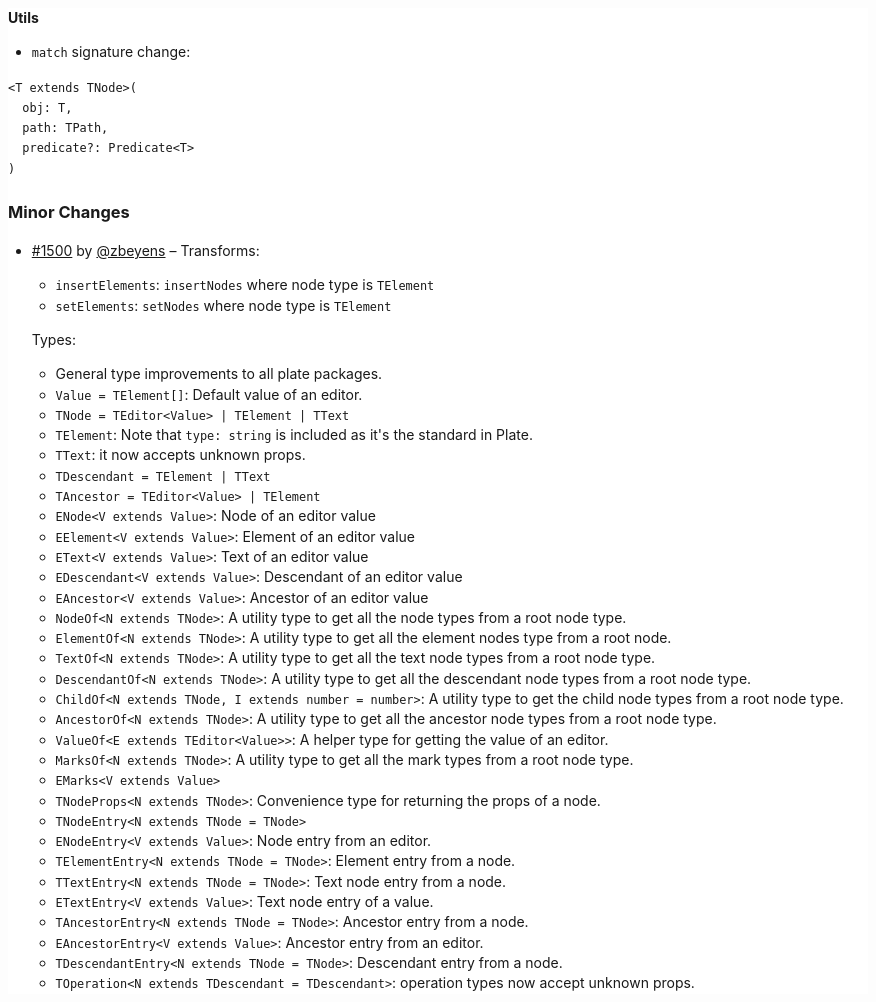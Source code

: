 **Utils**

- `match` signature change:

```
<T extends TNode>(
  obj: T,
  path: TPath,
  predicate?: Predicate<T>
)
```

### Minor Changes

- [#1500](https://github.com/udecode/plate/pull/1500) by [@zbeyens](https://github.com/zbeyens) – Transforms:

  - `insertElements`: `insertNodes` where node type is `TElement`
  - `setElements`: `setNodes` where node type is `TElement`

  Types:

  - General type improvements to all plate packages.
  - `Value = TElement[]`: Default value of an editor.
  - `TNode = TEditor<Value> | TElement | TText`
  - `TElement`: Note that `type: string` is included as it's the standard in Plate.
  - `TText`: it now accepts unknown props.
  - `TDescendant = TElement | TText`
  - `TAncestor = TEditor<Value> | TElement`
  - `ENode<V extends Value>`: Node of an editor value
  - `EElement<V extends Value>`: Element of an editor value
  - `EText<V extends Value>`: Text of an editor value
  - `EDescendant<V extends Value>`: Descendant of an editor value
  - `EAncestor<V extends Value>`: Ancestor of an editor value
  - `NodeOf<N extends TNode>`: A utility type to get all the node types from a root node type.
  - `ElementOf<N extends TNode>`: A utility type to get all the element nodes type from a root node.
  - `TextOf<N extends TNode>`: A utility type to get all the text node types from a root node type.
  - `DescendantOf<N extends TNode>`: A utility type to get all the descendant node types from a root node type.
  - `ChildOf<N extends TNode, I extends number = number>`: A utility type to get the child node types from a root node type.
  - `AncestorOf<N extends TNode>`: A utility type to get all the ancestor node types from a root node type.
  - `ValueOf<E extends TEditor<Value>>`: A helper type for getting the value of an editor.
  - `MarksOf<N extends TNode>`: A utility type to get all the mark types from a root node type.
  - `EMarks<V extends Value>`
  - `TNodeProps<N extends TNode>`: Convenience type for returning the props of a node.
  - `TNodeEntry<N extends TNode = TNode>`
  - `ENodeEntry<V extends Value>`: Node entry from an editor.
  - `TElementEntry<N extends TNode = TNode>`: Element entry from a node.
  - `TTextEntry<N extends TNode = TNode>`: Text node entry from a node.
  - `ETextEntry<V extends Value>`: Text node entry of a value.
  - `TAncestorEntry<N extends TNode = TNode>`: Ancestor entry from a node.
  - `EAncestorEntry<V extends Value>`: Ancestor entry from an editor.
  - `TDescendantEntry<N extends TNode = TNode>`: Descendant entry from a node.
  - `TOperation<N extends TDescendant = TDescendant>`: operation types now accept unknown props.

